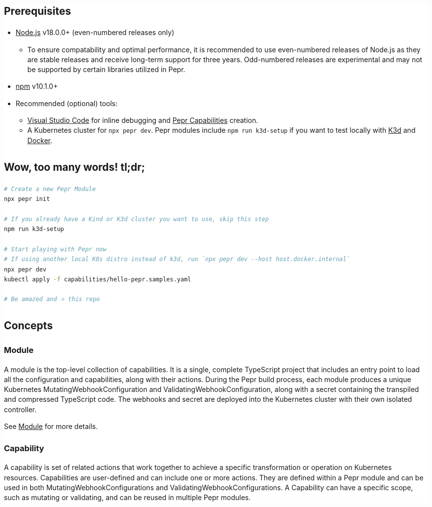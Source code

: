 ## Prerequisites

- [Node.js](https://nodejs.org/en/) v18.0.0+ (even-numbered releases only)
  - To ensure compatability and optimal performance, it is recommended to use even-numbered releases of Node.js as they are stable releases and receive long-term support for three years. Odd-numbered releases are experimental and may not be supported by certain libraries utilized in Pepr.

- [npm](https://www.npmjs.com/) v10.1.0+

- Recommended (optional) tools:
  - [Visual Studio Code](https://code.visualstudio.com/) for inline debugging and [Pepr Capabilities](#capability) creation.
  - A Kubernetes cluster for `npx pepr dev`. Pepr modules include `npm run k3d-setup` if you want to test locally with [K3d](https://k3d.io/) and [Docker](https://www.docker.com/).

## Wow, too many words! tl;dr;

```bash
# Create a new Pepr Module
npx pepr init

# If you already have a Kind or K3d cluster you want to use, skip this step
npm run k3d-setup

# Start playing with Pepr now
# If using another local K8s distro instead of k3d, run `npx pepr dev --host host.docker.internal`
npx pepr dev
kubectl apply -f capabilities/hello-pepr.samples.yaml

# Be amazed and ⭐️ this repo
```

<video class="td-content" controls src="https://user-images.githubusercontent.com/882485/230895880-c5623077-f811-4870-bb9f-9bb8e5edc118.mp4"></video>

## Concepts

### Module

A module is the top-level collection of capabilities. It is a single, complete TypeScript project that includes an entry point to load all the configuration and capabilities, along with their actions. During the Pepr build process, each module produces a unique Kubernetes MutatingWebhookConfiguration and ValidatingWebhookConfiguration, along with a secret containing the transpiled and compressed TypeScript code. The webhooks and secret are deployed into the Kubernetes cluster with their own isolated controller.

See [Module](./user-guide/pepr-modules/) for more details.

### Capability

A capability is set of related actions that work together to achieve a specific transformation or operation on Kubernetes resources. Capabilities are user-defined and can include one or more actions. They are defined within a Pepr module and can be used in both MutatingWebhookConfigurations and ValidatingWebhookConfigurations. A Capability can have a specific scope, such as mutating or validating, and can be reused in multiple Pepr modules.
